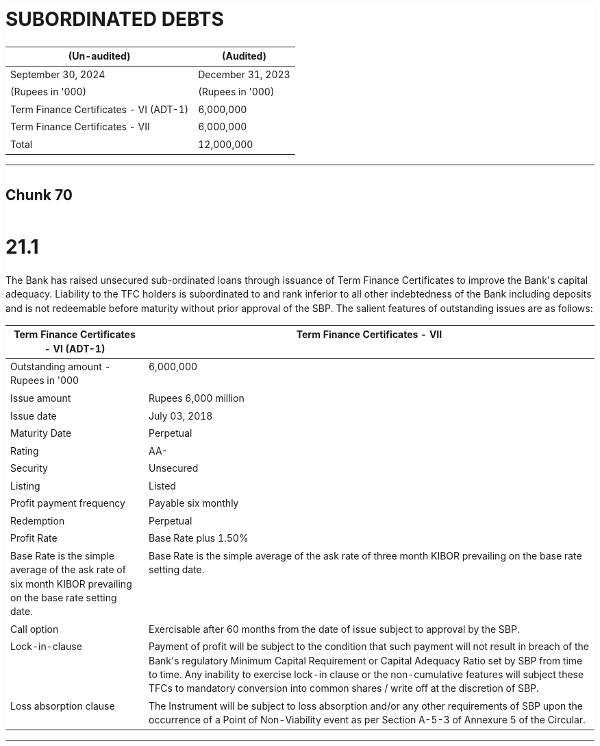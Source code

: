 
# SUBORDINATED DEBTS

|(Un-audited)|(Audited)|
|---|---|
|September 30, 2024|December 31, 2023|
|(Rupees in '000)|(Rupees in '000)|
|Term Finance Certificates - VI (ADT-1)|6,000,000|
|Term Finance Certificates - VII|6,000,000|
|Total|12,000,000|

---

## Chunk 70

# 21.1

The Bank has raised unsecured sub-ordinated loans through issuance of Term Finance Certificates to improve the Bank's capital adequacy. Liability to the TFC holders is subordinated to and rank inferior to all other indebtedness of the Bank including deposits and is not redeemable before maturity without prior approval of the SBP. The salient features of outstanding issues are as follows:

|Term Finance Certificates - VI (ADT-1)|Term Finance Certificates - VII|
|---|---|
|Outstanding amount - Rupees in '000|6,000,000|
|Issue amount|Rupees 6,000 million|
|Issue date|July 03, 2018|
|Maturity Date|Perpetual|
|Rating|AA-|
|Security|Unsecured|
|Listing|Listed|
|Profit payment frequency|Payable six monthly|
|Redemption|Perpetual|
|Profit Rate|Base Rate plus 1.50%|
|Base Rate is the simple average of the ask rate of six month KIBOR prevailing on the base rate setting date.|Base Rate is the simple average of the ask rate of three month KIBOR prevailing on the base rate setting date.|
|Call option|Exercisable after 60 months from the date of issue subject to approval by the SBP.|
|Lock-in-clause|Payment of profit will be subject to the condition that such payment will not result in breach of the Bank's regulatory Minimum Capital Requirement or Capital Adequacy Ratio set by SBP from time to time. Any inability to exercise lock-in clause or the non-cumulative features will subject these TFCs to mandatory conversion into common shares / write off at the discretion of SBP.|
|Loss absorption clause|The Instrument will be subject to loss absorption and/or any other requirements of SBP upon the occurrence of a Point of Non-Viability event as per Section A-5-3 of Annexure 5 of the Circular.|

---